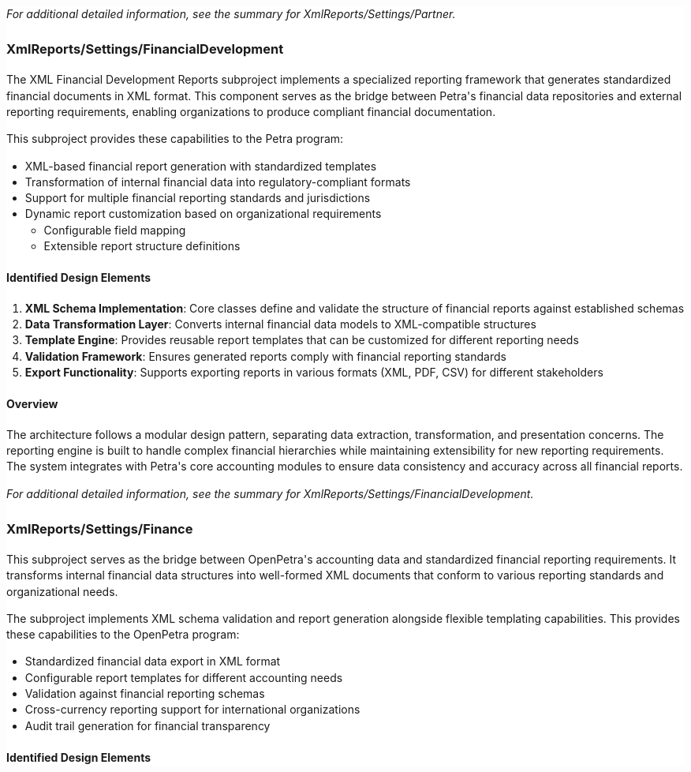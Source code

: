  *For additional detailed information, see the summary for XmlReports/Settings/Partner.*

### XmlReports/Settings/FinancialDevelopment

The XML Financial Development Reports subproject implements a specialized reporting framework that generates standardized financial documents in XML format. This component serves as the bridge between Petra's financial data repositories and external reporting requirements, enabling organizations to produce compliant financial documentation.

This subproject provides these capabilities to the Petra program:

- XML-based financial report generation with standardized templates
- Transformation of internal financial data into regulatory-compliant formats
- Support for multiple financial reporting standards and jurisdictions
- Dynamic report customization based on organizational requirements
  - Configurable field mapping
  - Extensible report structure definitions

#### Identified Design Elements

1. **XML Schema Implementation**: Core classes define and validate the structure of financial reports against established schemas
2. **Data Transformation Layer**: Converts internal financial data models to XML-compatible structures
3. **Template Engine**: Provides reusable report templates that can be customized for different reporting needs
4. **Validation Framework**: Ensures generated reports comply with financial reporting standards
5. **Export Functionality**: Supports exporting reports in various formats (XML, PDF, CSV) for different stakeholders

#### Overview
The architecture follows a modular design pattern, separating data extraction, transformation, and presentation concerns. The reporting engine is built to handle complex financial hierarchies while maintaining extensibility for new reporting requirements. The system integrates with Petra's core accounting modules to ensure data consistency and accuracy across all financial reports.

  *For additional detailed information, see the summary for XmlReports/Settings/FinancialDevelopment.*

### XmlReports/Settings/Finance

This subproject serves as the bridge between OpenPetra's accounting data and standardized financial reporting requirements. It transforms internal financial data structures into well-formed XML documents that conform to various reporting standards and organizational needs.

The subproject implements XML schema validation and report generation alongside flexible templating capabilities. This provides these capabilities to the OpenPetra program:

- Standardized financial data export in XML format
- Configurable report templates for different accounting needs
- Validation against financial reporting schemas
- Cross-currency reporting support for international organizations
- Audit trail generation for financial transparency

#### Identified Design Elements
